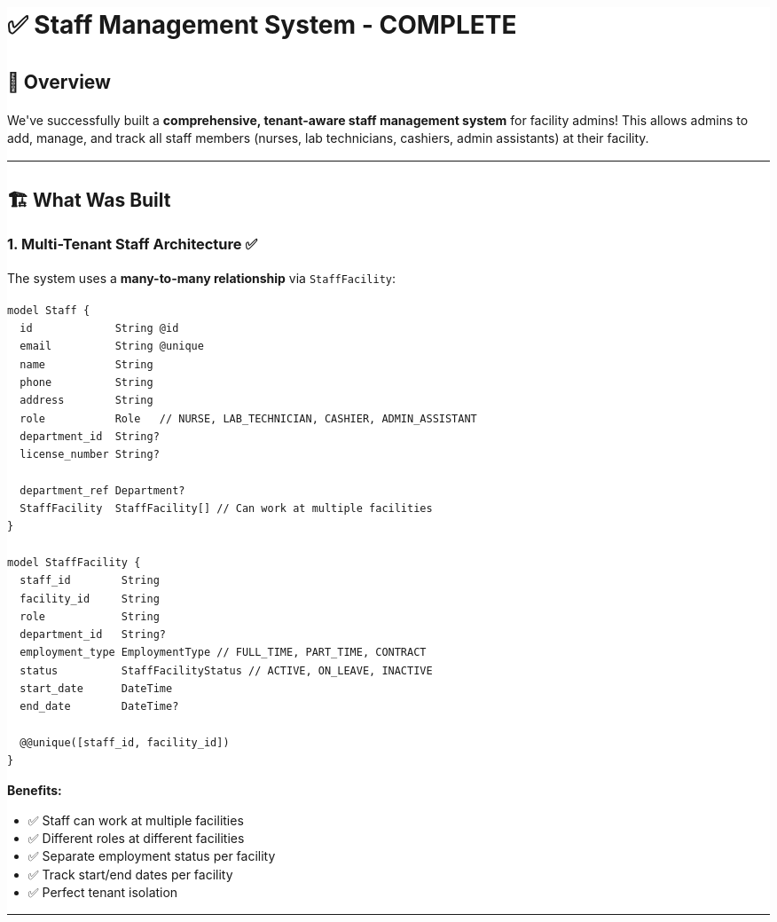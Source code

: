 # ✅ Staff Management System - COMPLETE

## 🎉 Overview

We've successfully built a **comprehensive, tenant-aware staff management system** for facility admins! This allows admins to add, manage, and track all staff members (nurses, lab technicians, cashiers, admin assistants) at their facility.

---

## 🏗️ What Was Built

### 1. **Multi-Tenant Staff Architecture** ✅

The system uses a **many-to-many relationship** via `StaffFacility`:

```prisma
model Staff {
  id             String @id
  email          String @unique
  name           String
  phone          String
  address        String
  role           Role   // NURSE, LAB_TECHNICIAN, CASHIER, ADMIN_ASSISTANT
  department_id  String?
  license_number String?
  
  department_ref Department?
  StaffFacility  StaffFacility[] // Can work at multiple facilities
}

model StaffFacility {
  staff_id        String
  facility_id     String
  role            String
  department_id   String?
  employment_type EmploymentType // FULL_TIME, PART_TIME, CONTRACT
  status          StaffFacilityStatus // ACTIVE, ON_LEAVE, INACTIVE
  start_date      DateTime
  end_date        DateTime?
  
  @@unique([staff_id, facility_id])
}
```

**Benefits:**
- ✅ Staff can work at multiple facilities
- ✅ Different roles at different facilities
- ✅ Separate employment status per facility
- ✅ Track start/end dates per facility
- ✅ Perfect tenant isolation

---